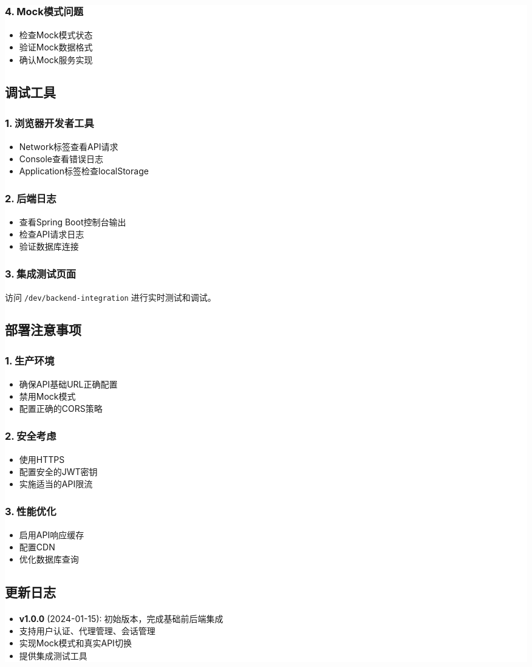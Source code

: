### 4. Mock模式问题
- 检查Mock模式状态
- 验证Mock数据格式
- 确认Mock服务实现

## 调试工具

### 1. 浏览器开发者工具
- Network标签查看API请求
- Console查看错误日志
- Application标签检查localStorage

### 2. 后端日志
- 查看Spring Boot控制台输出
- 检查API请求日志
- 验证数据库连接

### 3. 集成测试页面
访问 `/dev/backend-integration` 进行实时测试和调试。

## 部署注意事项

### 1. 生产环境
- 确保API基础URL正确配置
- 禁用Mock模式
- 配置正确的CORS策略

### 2. 安全考虑
- 使用HTTPS
- 配置安全的JWT密钥
- 实施适当的API限流

### 3. 性能优化
- 启用API响应缓存
- 配置CDN
- 优化数据库查询

## 更新日志

- **v1.0.0** (2024-01-15): 初始版本，完成基础前后端集成
- 支持用户认证、代理管理、会话管理
- 实现Mock模式和真实API切换
- 提供集成测试工具